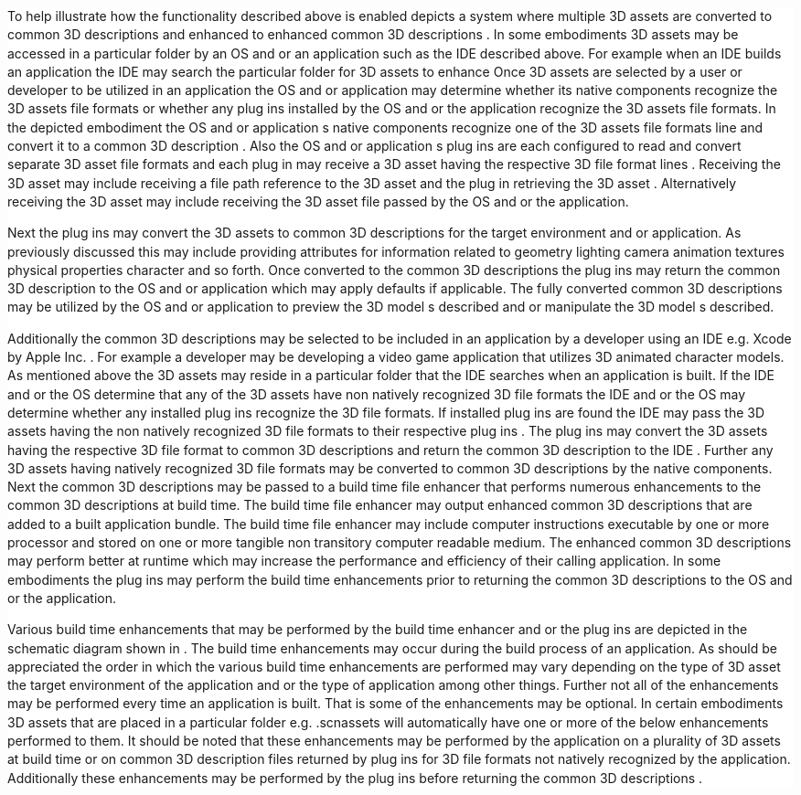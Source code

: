 To help illustrate how the functionality described above is enabled depicts a system where multiple 3D assets are converted to common 3D descriptions and enhanced to enhanced common 3D descriptions . In some embodiments 3D assets may be accessed in a particular folder by an OS and or an application such as the IDE described above. For example when an IDE builds an application the IDE may search the particular folder for 3D assets to enhance Once 3D assets are selected by a user or developer to be utilized in an application the OS and or application may determine whether its native components recognize the 3D assets file formats or whether any plug ins installed by the OS and or the application recognize the 3D assets file formats. In the depicted embodiment the OS and or application s native components recognize one of the 3D assets file formats line and convert it to a common 3D description . Also the OS and or application s plug ins are each configured to read and convert separate 3D asset file formats and each plug in may receive a 3D asset having the respective 3D file format lines . Receiving the 3D asset may include receiving a file path reference to the 3D asset and the plug in retrieving the 3D asset . Alternatively receiving the 3D asset may include receiving the 3D asset file passed by the OS and or the application.

Next the plug ins may convert the 3D assets to common 3D descriptions for the target environment and or application. As previously discussed this may include providing attributes for information related to geometry lighting camera animation textures physical properties character and so forth. Once converted to the common 3D descriptions the plug ins may return the common 3D description to the OS and or application which may apply defaults if applicable. The fully converted common 3D descriptions may be utilized by the OS and or application to preview the 3D model s described and or manipulate the 3D model s described.

Additionally the common 3D descriptions may be selected to be included in an application by a developer using an IDE e.g. Xcode by Apple Inc. . For example a developer may be developing a video game application that utilizes 3D animated character models. As mentioned above the 3D assets may reside in a particular folder that the IDE searches when an application is built. If the IDE and or the OS determine that any of the 3D assets have non natively recognized 3D file formats the IDE and or the OS may determine whether any installed plug ins recognize the 3D file formats. If installed plug ins are found the IDE may pass the 3D assets having the non natively recognized 3D file formats to their respective plug ins . The plug ins may convert the 3D assets having the respective 3D file format to common 3D descriptions and return the common 3D description to the IDE . Further any 3D assets having natively recognized 3D file formats may be converted to common 3D descriptions by the native components. Next the common 3D descriptions may be passed to a build time file enhancer that performs numerous enhancements to the common 3D descriptions at build time. The build time file enhancer may output enhanced common 3D descriptions that are added to a built application bundle. The build time file enhancer may include computer instructions executable by one or more processor and stored on one or more tangible non transitory computer readable medium. The enhanced common 3D descriptions may perform better at runtime which may increase the performance and efficiency of their calling application. In some embodiments the plug ins may perform the build time enhancements prior to returning the common 3D descriptions to the OS and or the application.

Various build time enhancements that may be performed by the build time enhancer and or the plug ins are depicted in the schematic diagram shown in . The build time enhancements may occur during the build process of an application. As should be appreciated the order in which the various build time enhancements are performed may vary depending on the type of 3D asset the target environment of the application and or the type of application among other things. Further not all of the enhancements may be performed every time an application is built. That is some of the enhancements may be optional. In certain embodiments 3D assets that are placed in a particular folder e.g. .scnassets will automatically have one or more of the below enhancements performed to them. It should be noted that these enhancements may be performed by the application on a plurality of 3D assets at build time or on common 3D description files returned by plug ins for 3D file formats not natively recognized by the application. Additionally these enhancements may be performed by the plug ins before returning the common 3D descriptions .
